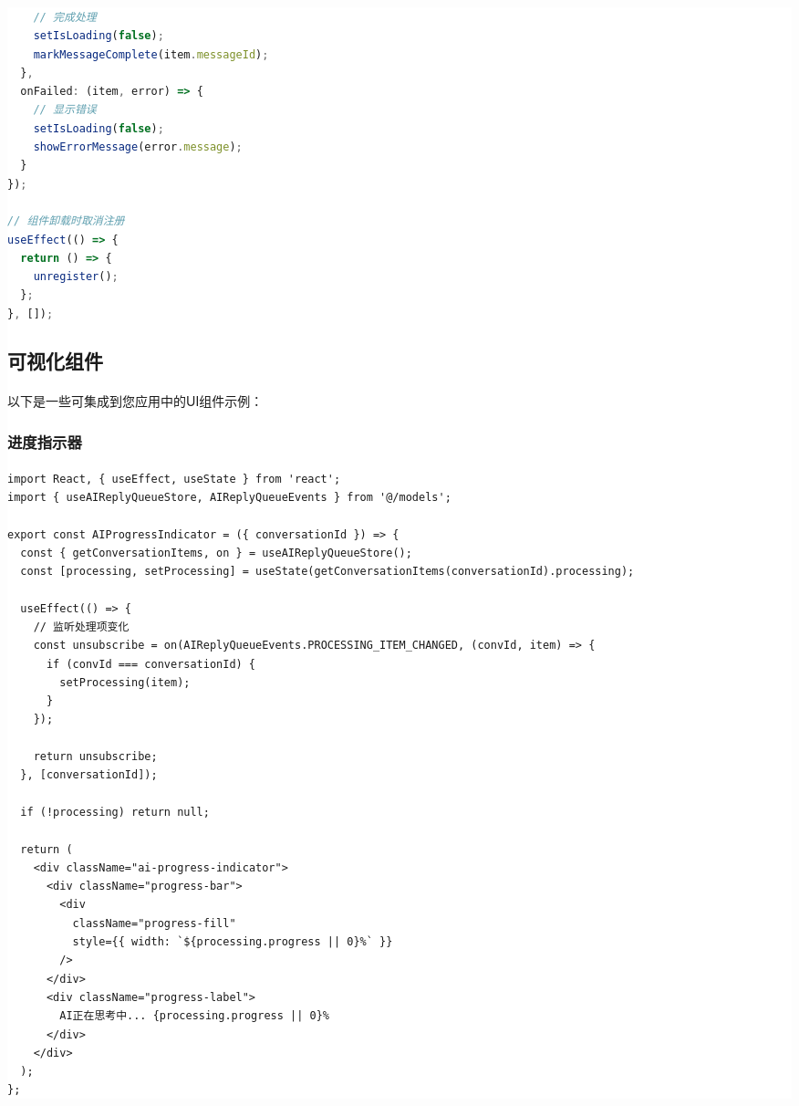 ```typescript
    // 完成处理
    setIsLoading(false);
    markMessageComplete(item.messageId);
  },
  onFailed: (item, error) => {
    // 显示错误
    setIsLoading(false);
    showErrorMessage(error.message);
  }
});

// 组件卸载时取消注册
useEffect(() => {
  return () => {
    unregister();
  };
}, []);
```

## 可视化组件

以下是一些可集成到您应用中的UI组件示例：

### 进度指示器

```tsx
import React, { useEffect, useState } from 'react';
import { useAIReplyQueueStore, AIReplyQueueEvents } from '@/models';

export const AIProgressIndicator = ({ conversationId }) => {
  const { getConversationItems, on } = useAIReplyQueueStore();
  const [processing, setProcessing] = useState(getConversationItems(conversationId).processing);
  
  useEffect(() => {
    // 监听处理项变化
    const unsubscribe = on(AIReplyQueueEvents.PROCESSING_ITEM_CHANGED, (convId, item) => {
      if (convId === conversationId) {
        setProcessing(item);
      }
    });
    
    return unsubscribe;
  }, [conversationId]);
  
  if (!processing) return null;
  
  return (
    <div className="ai-progress-indicator">
      <div className="progress-bar">
        <div 
          className="progress-fill"
          style={{ width: `${processing.progress || 0}%` }}
        />
      </div>
      <div className="progress-label">
        AI正在思考中... {processing.progress || 0}%
      </div>
    </div>
  );
};
```
